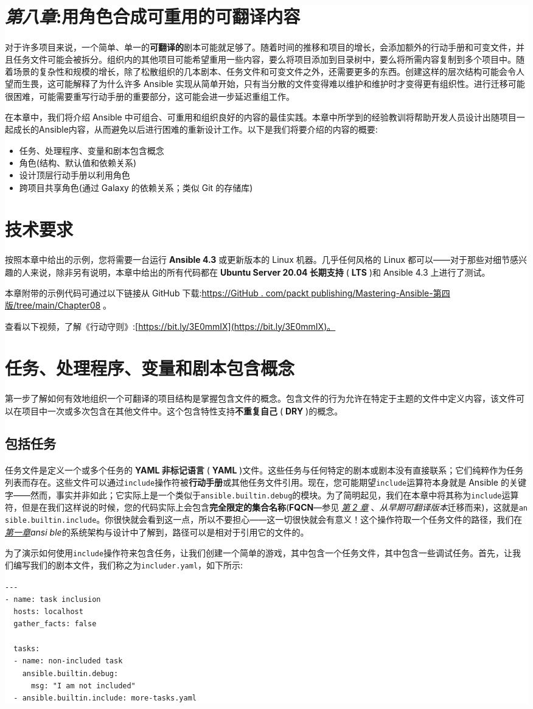 # *第八章*:用角色合成可重用的可翻译内容

对于许多项目来说，一个简单、单一的**可翻译的**剧本可能就足够了。随着时间的推移和项目的增长，会添加额外的行动手册和可变文件，并且任务文件可能会被拆分。组织内的其他项目可能希望重用一些内容，要么将项目添加到目录树中，要么将所需内容复制到多个项目中。随着场景的复杂性和规模的增长，除了松散组织的几本剧本、任务文件和可变文件之外，还需要更多的东西。创建这样的层次结构可能会令人望而生畏，这可能解释了为什么许多 Ansible 实现从简单开始，只有当分散的文件变得难以维护和维护时才变得更有组织性。进行迁移可能很困难，可能需要重写行动手册的重要部分，这可能会进一步延迟重组工作。

在本章中，我们将介绍 Ansible 中可组合、可重用和组织良好的内容的最佳实践。本章中所学到的经验教训将帮助开发人员设计出随项目一起成长的Ansible内容，从而避免以后进行困难的重新设计工作。以下是我们将要介绍的内容的概要:

*   任务、处理程序、变量和剧本包含概念
*   角色(结构、默认值和依赖关系)
*   设计顶层行动手册以利用角色
*   跨项目共享角色(通过 Galaxy 的依赖关系；类似 Git 的存储库)

# 技术要求

按照本章中给出的示例，您将需要一台运行 **Ansible 4.3** 或更新版本的 Linux 机器。几乎任何风格的 Linux 都可以——对于那些对细节感兴趣的人来说，除非另有说明，本章中给出的所有代码都在 **Ubuntu Server 20.04 长期支持** ( **LTS** )和 Ansible 4.3 上进行了测试。

本章附带的示例代码可通过以下链接从 GitHub 下载:[https://GitHub . com/packt publishing/Mastering-Ansible-第四版/tree/main/Chapter08](https://github.com/PacktPublishing/Mastering-Ansible-Fourth-Edition/tree/main/Chapter08) 。

查看以下视频，了解《行动守则》:[https://bit.ly/3E0mmIX](https://bit.ly/3E0mmIX)。

# 任务、处理程序、变量和剧本包含概念

第一步了解如何有效地组织一个可翻译的项目结构是掌握包含文件的概念。包含文件的行为允许在特定于主题的文件中定义内容，该文件可以在项目中一次或多次包含在其他文件中。这个包含特性支持**不重复自己** ( **DRY** )的概念。

## 包括任务

任务文件是定义一个或多个任务的 **YAML 非标记语言** ( **YAML** )文件。这些任务与任何特定的剧本或剧本没有直接联系；它们纯粹作为任务列表而存在。这些文件可以通过`include`操作符被**行动手册**或其他任务文件引用。现在，您可能期望`include`运算符本身就是 Ansible 的关键字——然而，事实并非如此；它实际上是一个类似于`ansible.builtin.debug`的模块。为了简明起见，我们在本章中将其称为`include`运算符，但是在我们这样说的时候，您的代码实际上会包含**完全限定的集合名称**(**FQCN**—参见 [*第 2 章*](02.html#_idTextAnchor047) 、*从早期可翻译版本*迁移而来)，这就是`ansible.builtin.include`。你很快就会看到这一点，所以不要担心——这一切很快就会有意义！这个操作符取一个任务文件的路径，我们在 [*第一章*](01.html#_idTextAnchor015)*ansi ble*的系统架构与设计中了解到，路径可以是相对于引用它的文件的。

为了演示如何使用`include`操作符来包含任务，让我们创建一个简单的游戏，其中包含一个任务文件，其中包含一些调试任务。首先，让我们编写我们的剧本文件，我们称之为`includer.yaml`，如下所示:

```
--- 
- name: task inclusion 
  hosts: localhost 
  gather_facts: false 

  tasks: 
  - name: non-included task
    ansible.builtin.debug:
      msg: "I am not included"
  - ansible.builtin.include: more-tasks.yaml
```

